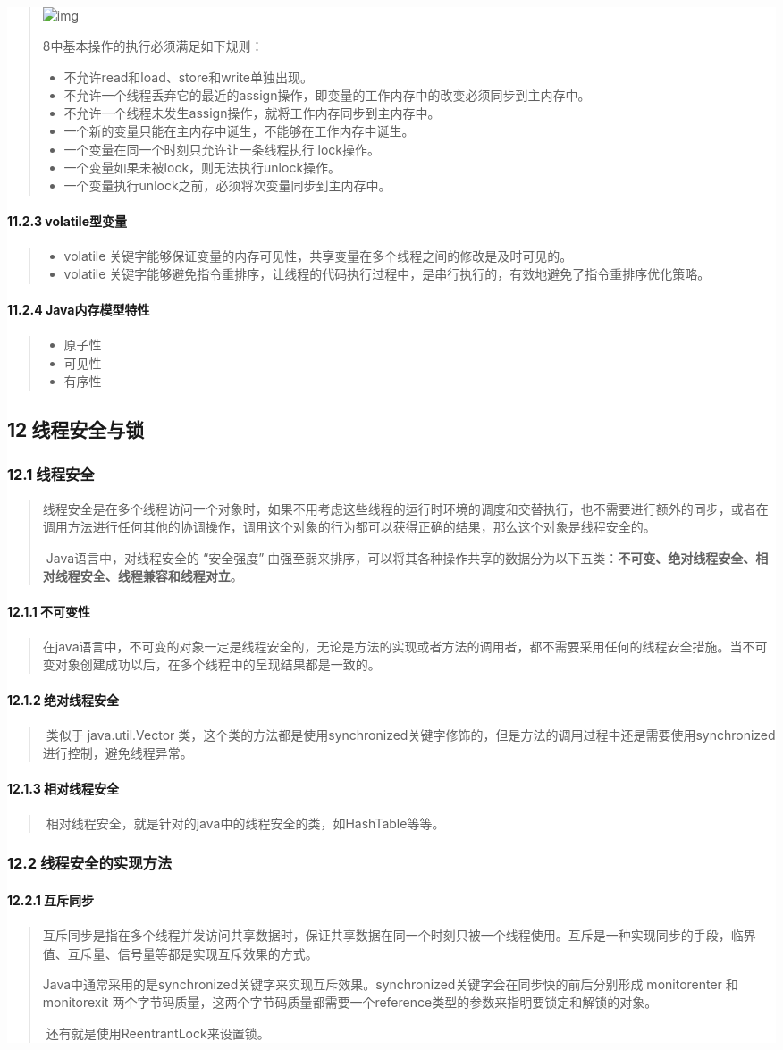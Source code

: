 >   ![img](https://juntaozhang.github.io/java/assets/imgs/%E5%86%85%E5%AD%98%E4%B9%8B%E9%97%B4%E6%93%8D%E4%BD%9C.png)
>
> 
>
> 8中基本操作的执行必须满足如下规则：
>
> - 不允许read和load、store和write单独出现。
> - 不允许一个线程丢弃它的最近的assign操作，即变量的工作内存中的改变必须同步到主内存中。
> - 不允许一个线程未发生assign操作，就将工作内存同步到主内存中。
> - 一个新的变量只能在主内存中诞生，不能够在工作内存中诞生。
> - 一个变量在同一个时刻只允许让一条线程执行 lock操作。
> - 一个变量如果未被lock，则无法执行unlock操作。
> - 一个变量执行unlock之前，必须将次变量同步到主内存中。

#### 11.2.3 volatile型变量

> - volatile 关键字能够保证变量的内存可见性，共享变量在多个线程之间的修改是及时可见的。
> - volatile 关键字能够避免指令重排序，让线程的代码执行过程中，是串行执行的，有效地避免了指令重排序优化策略。

#### 11.2.4 Java内存模型特性

> - 原子性
> - 可见性
> - 有序性

## 12 线程安全与锁

### 12.1 线程安全

> ​	线程安全是在多个线程访问一个对象时，如果不用考虑这些线程的运行时环境的调度和交替执行，也不需要进行额外的同步，或者在调用方法进行任何其他的协调操作，调用这个对象的行为都可以获得正确的结果，那么这个对象是线程安全的。
>
> ​	Java语言中，对线程安全的 “安全强度” 由强至弱来排序，可以将其各种操作共享的数据分为以下五类：**不可变、绝对线程安全、相对线程安全、线程兼容和线程对立**。

#### 12.1.1 不可变性

> ​	在java语言中，不可变的对象一定是线程安全的，无论是方法的实现或者方法的调用者，都不需要采用任何的线程安全措施。当不可变对象创建成功以后，在多个线程中的呈现结果都是一致的。

#### 12.1.2 绝对线程安全

> ​	类似于 java.util.Vector 类，这个类的方法都是使用synchronized关键字修饰的，但是方法的调用过程中还是需要使用synchronized进行控制，避免线程异常。

#### 12.1.3 相对线程安全

> ​	相对线程安全，就是针对的java中的线程安全的类，如HashTable等等。

### 12.2 线程安全的实现方法

#### 12.2.1 互斥同步

> ​	互斥同步是指在多个线程并发访问共享数据时，保证共享数据在同一个时刻只被一个线程使用。互斥是一种实现同步的手段，临界值、互斥量、信号量等都是实现互斥效果的方式。
>
> ​	Java中通常采用的是synchronized关键字来实现互斥效果。synchronized关键字会在同步快的前后分别形成 monitorenter 和 monitorexit 两个字节码质量，这两个字节码质量都需要一个reference类型的参数来指明要锁定和解锁的对象。
>
> ​	还有就是使用ReentrantLock来设置锁。
